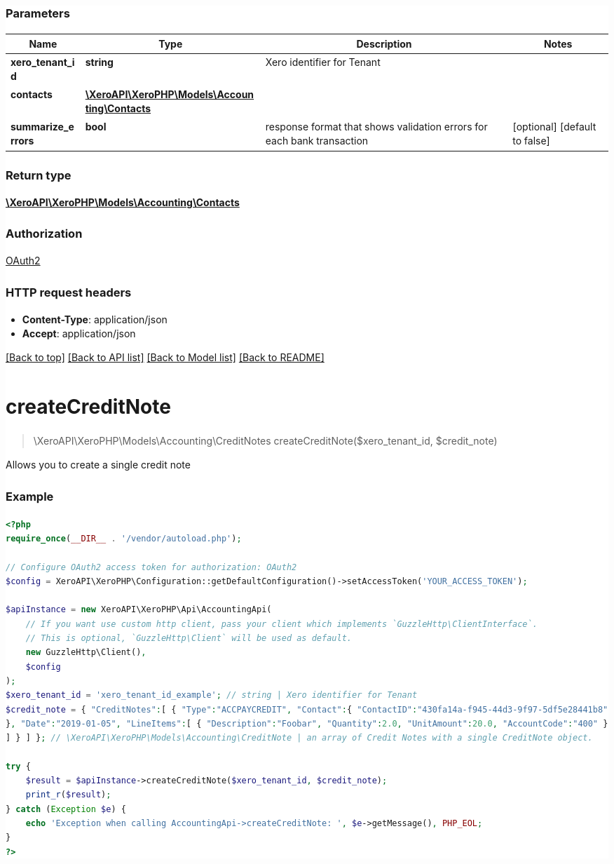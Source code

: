 ### Parameters

Name | Type | Description  | Notes
------------- | ------------- | ------------- | -------------
 **xero_tenant_id** | **string**| Xero identifier for Tenant |
 **contacts** | [**\XeroAPI\XeroPHP\Models\Accounting\Contacts**](../Model/Contacts.md)|  |
 **summarize_errors** | **bool**| response format that shows validation errors for each bank transaction | [optional] [default to false]

### Return type

[**\XeroAPI\XeroPHP\Models\Accounting\Contacts**](../Model/Contacts.md)

### Authorization

[OAuth2](../../README.md#OAuth2)

### HTTP request headers

 - **Content-Type**: application/json
 - **Accept**: application/json

[[Back to top]](#) [[Back to API list]](../../README.md#documentation-for-api-endpoints) [[Back to Model list]](../../README.md#documentation-for-models) [[Back to README]](../../README.md)

# **createCreditNote**
> \XeroAPI\XeroPHP\Models\Accounting\CreditNotes createCreditNote($xero_tenant_id, $credit_note)

Allows you to create a single credit note

### Example
```php
<?php
require_once(__DIR__ . '/vendor/autoload.php');

// Configure OAuth2 access token for authorization: OAuth2
$config = XeroAPI\XeroPHP\Configuration::getDefaultConfiguration()->setAccessToken('YOUR_ACCESS_TOKEN');

$apiInstance = new XeroAPI\XeroPHP\Api\AccountingApi(
    // If you want use custom http client, pass your client which implements `GuzzleHttp\ClientInterface`.
    // This is optional, `GuzzleHttp\Client` will be used as default.
    new GuzzleHttp\Client(),
    $config
);
$xero_tenant_id = 'xero_tenant_id_example'; // string | Xero identifier for Tenant
$credit_note = { "CreditNotes":[ { "Type":"ACCPAYCREDIT", "Contact":{ "ContactID":"430fa14a-f945-44d3-9f97-5df5e28441b8" }, "Date":"2019-01-05", "LineItems":[ { "Description":"Foobar", "Quantity":2.0, "UnitAmount":20.0, "AccountCode":"400" } ] } ] }; // \XeroAPI\XeroPHP\Models\Accounting\CreditNote | an array of Credit Notes with a single CreditNote object.

try {
    $result = $apiInstance->createCreditNote($xero_tenant_id, $credit_note);
    print_r($result);
} catch (Exception $e) {
    echo 'Exception when calling AccountingApi->createCreditNote: ', $e->getMessage(), PHP_EOL;
}
?>
```

